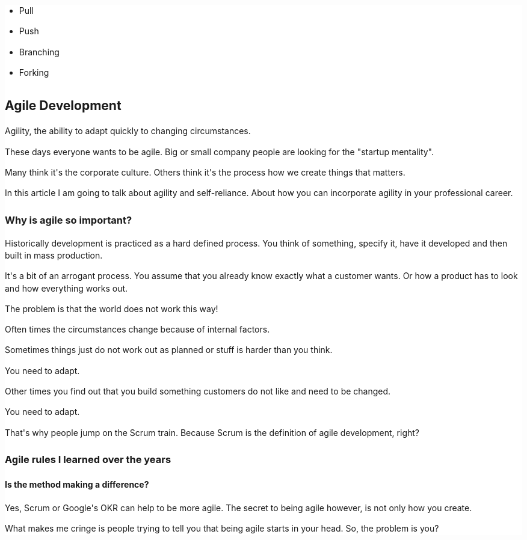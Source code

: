 -   Pull

-   Push

-   Branching

-   Forking

Agile Development
-----------------

Agility, the ability to adapt quickly to changing circumstances.

These days everyone wants to be agile. Big or small company people are
looking for the "startup mentality".

Many think it's the corporate culture. Others think it's the process how
we create things that matters.

In this article I am going to talk about agility and self-reliance.
About how you can incorporate agility in your professional career.

### Why is agile so important?

Historically development is practiced as a hard defined process. You
think of something, specify it, have it developed and then built in mass
production.

It's a bit of an arrogant process. You assume that you already know
exactly what a customer wants. Or how a product has to look and how
everything works out.

The problem is that the world does not work this way!

Often times the circumstances change because of internal factors.

Sometimes things just do not work out as planned or stuff is harder than
you think.

You need to adapt.

Other times you find out that you build something customers do not like
and need to be changed.

You need to adapt.

That's why people jump on the Scrum train. Because Scrum is the
definition of agile development, right?

### Agile rules I learned over the years

#### Is the method making a difference?

Yes, Scrum or Google's OKR can help to be more agile. The secret to
being agile however, is not only how you create.

What makes me cringe is people trying to tell you that being agile
starts in your head. So, the problem is you?
